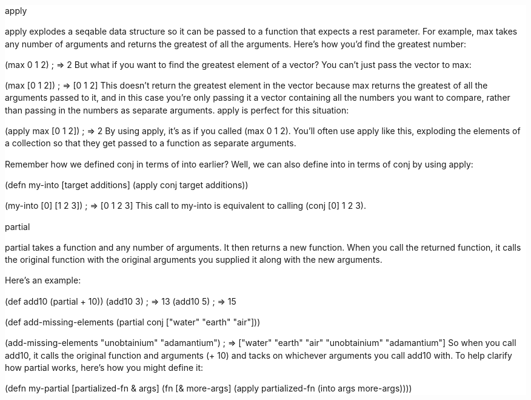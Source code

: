 apply

apply explodes a seqable data structure so it can be passed to a function that expects a rest parameter. For example, max takes any number of arguments and returns the greatest of all the arguments. Here’s how you’d find the greatest number:

(max 0 1 2)
; => 2
But what if you want to find the greatest element of a vector? You can’t just pass the vector to max:

(max [0 1 2])
; => [0 1 2]
This doesn’t return the greatest element in the vector because max returns the greatest of all the arguments passed to it, and in this case you’re only passing it a vector containing all the numbers you want to compare, rather than passing in the numbers as separate arguments. apply is perfect for this situation:

(apply max [0 1 2])
; => 2
By using apply, it’s as if you called (max 0 1 2). You’ll often use apply like this, exploding the elements of a collection so that they get passed to a function as separate arguments.

Remember how we defined conj in terms of into earlier? Well, we can also define into in terms of conj by using apply:

(defn my-into
  [target additions]
  (apply conj target additions))

(my-into [0] [1 2 3])
; => [0 1 2 3]
This call to my-into is equivalent to calling (conj [0] 1 2 3).

partial

partial takes a function and any number of arguments. It then returns a new function. When you call the returned function, it calls the original function with the original arguments you supplied it along with the new arguments.

Here’s an example:

(def add10 (partial + 10))
(add10 3) 
; => 13
(add10 5) 
; => 15

(def add-missing-elements
  (partial conj ["water" "earth" "air"]))

(add-missing-elements "unobtainium" "adamantium")
; => ["water" "earth" "air" "unobtainium" "adamantium"]
So when you call add10, it calls the original function and arguments (+ 10) and tacks on whichever arguments you call add10 with. To help clarify how partial works, here’s how you might define it:

(defn my-partial
  [partialized-fn & args]
  (fn [& more-args]
    (apply partialized-fn (into args more-args))))
